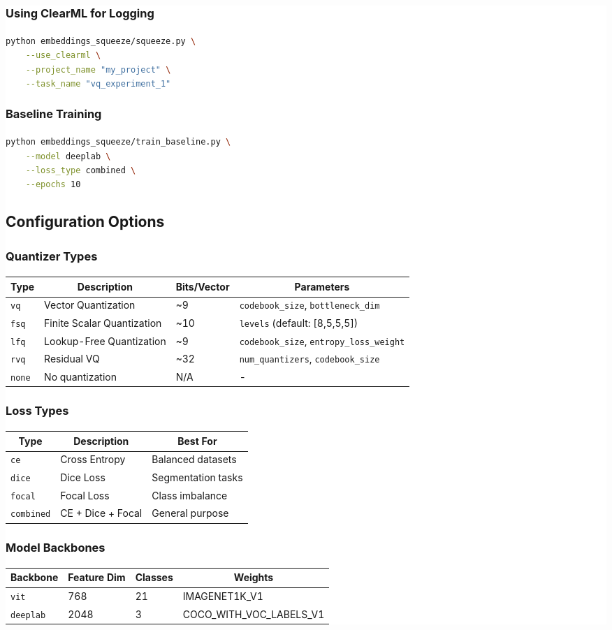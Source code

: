 ### Using ClearML for Logging

```bash
python embeddings_squeeze/squeeze.py \
    --use_clearml \
    --project_name "my_project" \
    --task_name "vq_experiment_1"
```

### Baseline Training

```bash
python embeddings_squeeze/train_baseline.py \
    --model deeplab \
    --loss_type combined \
    --epochs 10
```

## Configuration Options

### Quantizer Types

| Type | Description | Bits/Vector | Parameters |
|------|-------------|-------------|------------|
| `vq` | Vector Quantization | ~9 | `codebook_size`, `bottleneck_dim` |
| `fsq` | Finite Scalar Quantization | ~10 | `levels` (default: [8,5,5,5]) |
| `lfq` | Lookup-Free Quantization | ~9 | `codebook_size`, `entropy_loss_weight` |
| `rvq` | Residual VQ | ~32 | `num_quantizers`, `codebook_size` |
| `none` | No quantization | N/A | - |

### Loss Types

| Type | Description | Best For |
|------|-------------|----------|
| `ce` | Cross Entropy | Balanced datasets |
| `dice` | Dice Loss | Segmentation tasks |
| `focal` | Focal Loss | Class imbalance |
| `combined` | CE + Dice + Focal | General purpose |

### Model Backbones

| Backbone | Feature Dim | Classes | Weights |
|----------|-------------|---------|---------|
| `vit` | 768 | 21 | IMAGENET1K_V1 |
| `deeplab` | 2048 | 3 | COCO_WITH_VOC_LABELS_V1 |
